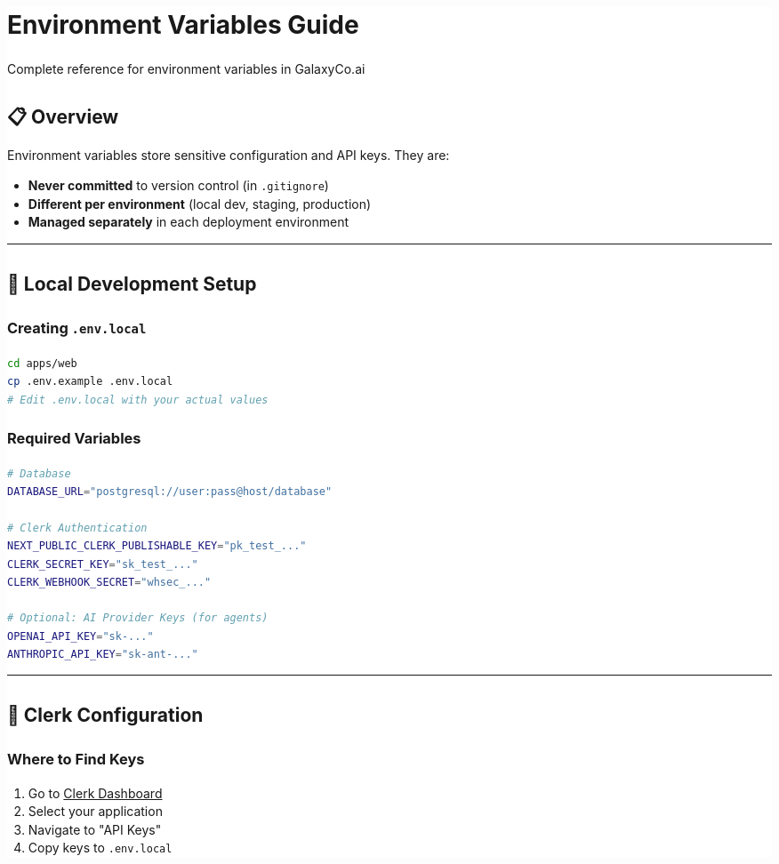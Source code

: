 # Environment Variables Guide

Complete reference for environment variables in GalaxyCo.ai

## 📋 Overview

Environment variables store sensitive configuration and API keys. They are:

- **Never committed** to version control (in `.gitignore`)
- **Different per environment** (local dev, staging, production)
- **Managed separately** in each deployment environment

---

## 🔧 Local Development Setup

### Creating `.env.local`

```bash
cd apps/web
cp .env.example .env.local
# Edit .env.local with your actual values
```

### Required Variables

```bash
# Database
DATABASE_URL="postgresql://user:pass@host/database"

# Clerk Authentication
NEXT_PUBLIC_CLERK_PUBLISHABLE_KEY="pk_test_..."
CLERK_SECRET_KEY="sk_test_..."
CLERK_WEBHOOK_SECRET="whsec_..."

# Optional: AI Provider Keys (for agents)
OPENAI_API_KEY="sk-..."
ANTHROPIC_API_KEY="sk-ant-..."
```

---

## 🔐 Clerk Configuration

### Where to Find Keys

1. Go to [Clerk Dashboard](https://dashboard.clerk.com)
2. Select your application
3. Navigate to "API Keys"
4. Copy keys to `.env.local`
